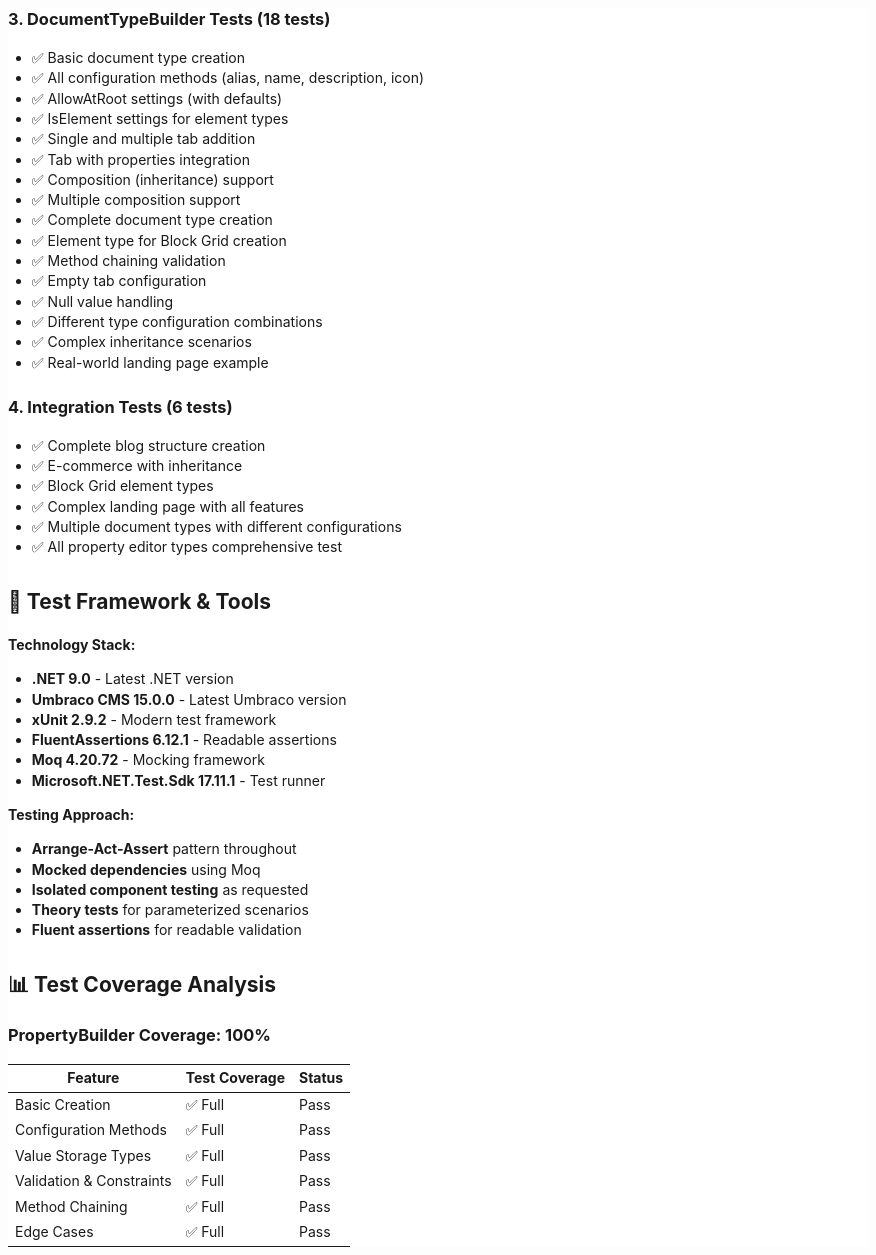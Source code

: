 ### **3. DocumentTypeBuilder Tests (18 tests)**
- ✅ Basic document type creation
- ✅ All configuration methods (alias, name, description, icon)
- ✅ AllowAtRoot settings (with defaults)
- ✅ IsElement settings for element types
- ✅ Single and multiple tab addition
- ✅ Tab with properties integration
- ✅ Composition (inheritance) support
- ✅ Multiple composition support
- ✅ Complete document type creation
- ✅ Element type for Block Grid creation
- ✅ Method chaining validation
- ✅ Empty tab configuration
- ✅ Null value handling
- ✅ Different type configuration combinations
- ✅ Complex inheritance scenarios
- ✅ Real-world landing page example

### **4. Integration Tests (6 tests)**
- ✅ Complete blog structure creation
- ✅ E-commerce with inheritance
- ✅ Block Grid element types
- ✅ Complex landing page with all features
- ✅ Multiple document types with different configurations  
- ✅ All property editor types comprehensive test

## 🔧 **Test Framework & Tools**

**Technology Stack:**
- **.NET 9.0** - Latest .NET version
- **Umbraco CMS 15.0.0** - Latest Umbraco version
- **xUnit 2.9.2** - Modern test framework
- **FluentAssertions 6.12.1** - Readable assertions
- **Moq 4.20.72** - Mocking framework
- **Microsoft.NET.Test.Sdk 17.11.1** - Test runner

**Testing Approach:**
- **Arrange-Act-Assert** pattern throughout
- **Mocked dependencies** using Moq
- **Isolated component testing** as requested
- **Theory tests** for parameterized scenarios
- **Fluent assertions** for readable validation

## 📊 **Test Coverage Analysis**

### **PropertyBuilder Coverage: 100%**
| Feature | Test Coverage | Status |
|---------|---------------|---------|
| Basic Creation | ✅ Full | Pass |
| Configuration Methods | ✅ Full | Pass |
| Value Storage Types | ✅ Full | Pass |
| Validation & Constraints | ✅ Full | Pass |
| Method Chaining | ✅ Full | Pass |
| Edge Cases | ✅ Full | Pass |

